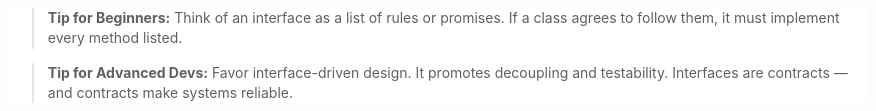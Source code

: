 > **Tip for Beginners:** Think of an interface as a list of rules or promises. If a class agrees to follow them, it must implement every method listed.

> **Tip for Advanced Devs:** Favor interface-driven design. It promotes decoupling and testability. Interfaces are contracts — and contracts make systems reliable.
